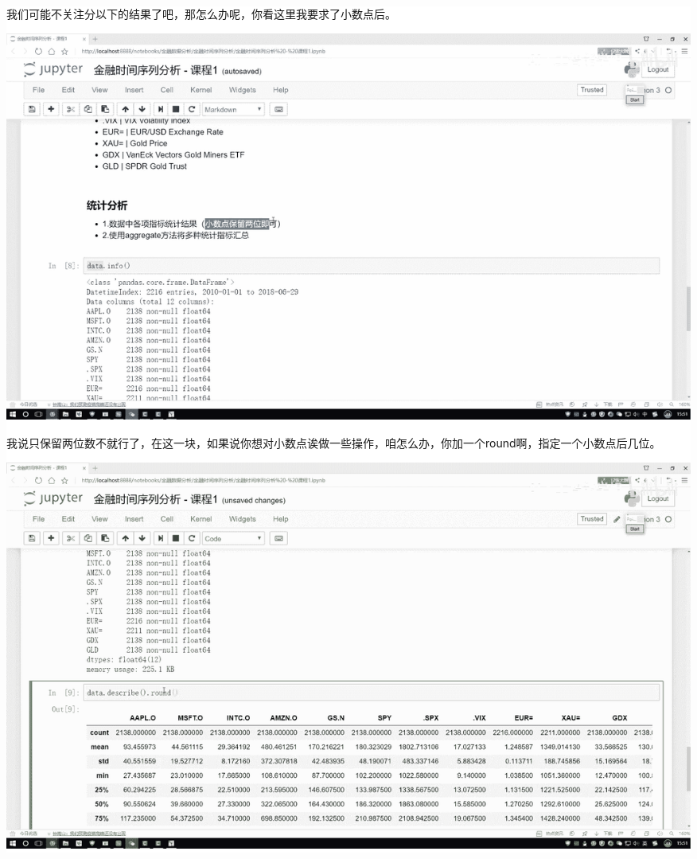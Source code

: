我们可能不关注分以下的结果了吧，那怎么办呢，你看这里我要求了小数点后。

![](img/bdb163dc7ab11b81f9909067cf2dbab3_63.png)

我说只保留两位数不就行了，在这一块，如果说你想对小数点诶做一些操作，咱怎么办，你加一个round啊，指定一个小数点后几位。



![](img/bdb163dc7ab11b81f9909067cf2dbab3_65.png)
